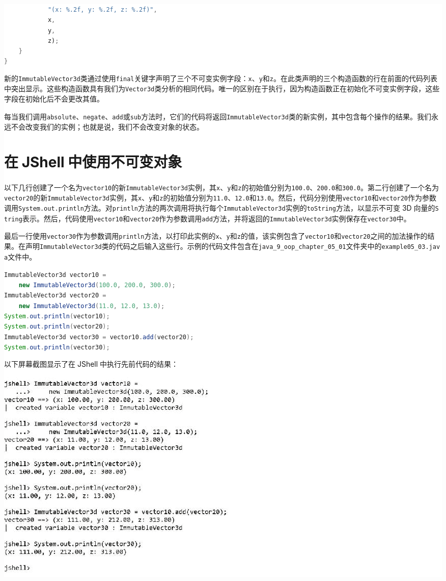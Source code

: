 ```java
            "(x: %.2f, y: %.2f, z: %.2f)",
            x,
            y,
            z);
    }
}
```

新的`ImmutableVector3d`类通过使用`final`关键字声明了三个不可变实例字段：`x`、`y`和`z`。在此类声明的三个构造函数的行在前面的代码列表中突出显示。这些构造函数具有我们为`Vector3d`类分析的相同代码。唯一的区别在于执行，因为构造函数正在初始化不可变实例字段，这些字段在初始化后不会更改其值。

每当我们调用`absolute`、`negate`、`add`或`sub`方法时，它们的代码将返回`ImmutableVector3d`类的新实例，其中包含每个操作的结果。我们永远不会改变我们的实例；也就是说，我们不会改变对象的状态。

# 在 JShell 中使用不可变对象

以下几行创建了一个名为`vector10`的新`ImmutableVector3d`实例，其`x`、`y`和`z`的初始值分别为`100.0`、`200.0`和`300.0`。第二行创建了一个名为`vector20`的新`ImmutableVector3d`实例，其`x`、`y`和`z`的初始值分别为`11.0`、`12.0`和`13.0`。然后，代码分别使用`vector10`和`vector20`作为参数调用`System.out.println`方法。对`println`方法的两次调用将执行每个`ImmutableVector3d`实例的`toString`方法，以显示不可变 3D 向量的`String`表示。然后，代码使用`vector10`和`vector20`作为参数调用`add`方法，并将返回的`ImmutableVector3d`实例保存在`vector30`中。

最后一行使用`vector30`作为参数调用`println`方法，以打印此实例的`x`、`y`和`z`的值，该实例包含了`vector10`和`vector20`之间的加法操作的结果。在声明`ImmutableVector3d`类的代码之后输入这些行。示例的代码文件包含在`java_9_oop_chapter_05_01`文件夹中的`example05_03.java`文件中。

```java
ImmutableVector3d vector10 = 
    new ImmutableVector3d(100.0, 200.0, 300.0);
ImmutableVector3d vector20 = 
    new ImmutableVector3d(11.0, 12.0, 13.0);
System.out.println(vector10);
System.out.println(vector20);
ImmutableVector3d vector30 = vector10.add(vector20);
System.out.println(vector30);
```

以下屏幕截图显示了在 JShell 中执行先前代码的结果：

![在 JShell 中使用不可变对象](img/00058.jpeg)
